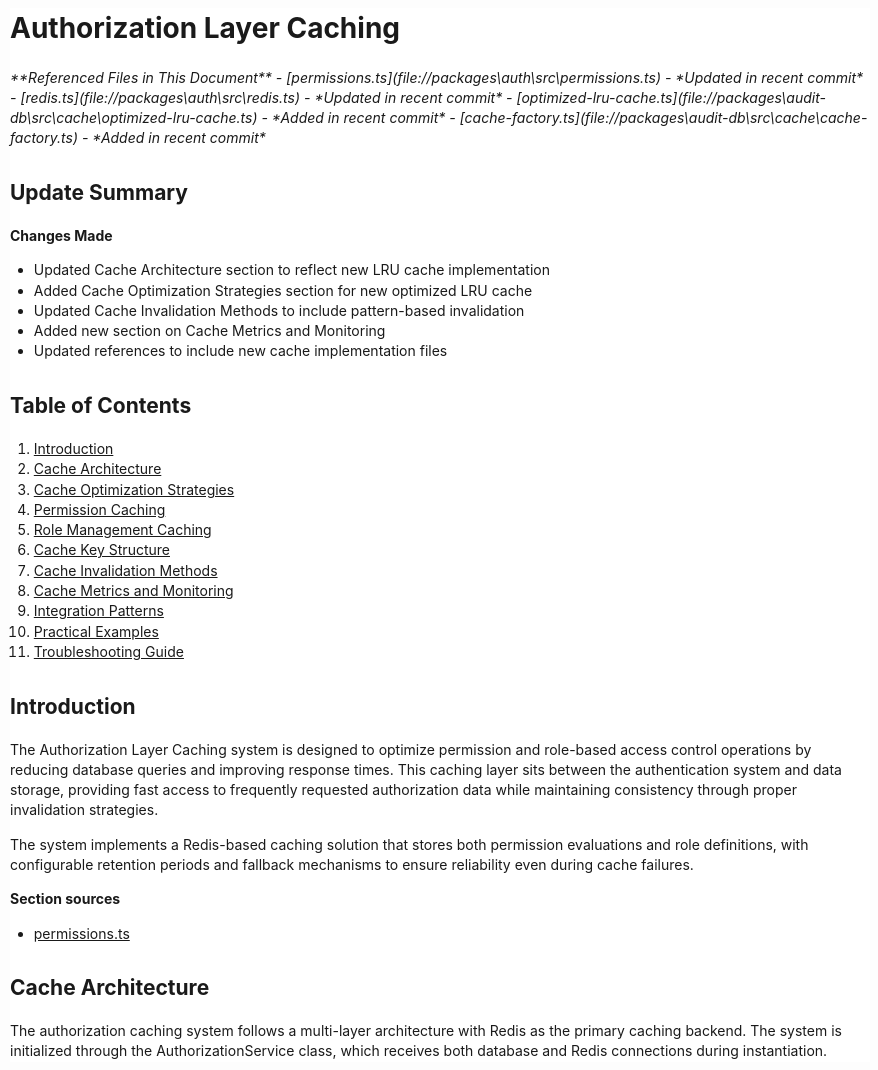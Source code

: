 # Authorization Layer Caching

<cite>
**Referenced Files in This Document**   
- [permissions.ts](file://packages\auth\src\permissions.ts) - *Updated in recent commit*
- [redis.ts](file://packages\auth\src\redis.ts) - *Updated in recent commit*
- [optimized-lru-cache.ts](file://packages\audit-db\src\cache\optimized-lru-cache.ts) - *Added in recent commit*
- [cache-factory.ts](file://packages\audit-db\src\cache\cache-factory.ts) - *Added in recent commit*
</cite>

## Update Summary
**Changes Made**   
- Updated Cache Architecture section to reflect new LRU cache implementation
- Added Cache Optimization Strategies section for new optimized LRU cache
- Updated Cache Invalidation Methods to include pattern-based invalidation
- Added new section on Cache Metrics and Monitoring
- Updated references to include new cache implementation files

## Table of Contents
1. [Introduction](#introduction)
2. [Cache Architecture](#cache-architecture)
3. [Cache Optimization Strategies](#cache-optimization-strategies)
4. [Permission Caching](#permission-caching)
5. [Role Management Caching](#role-management-caching)
6. [Cache Key Structure](#cache-key-structure)
7. [Cache Invalidation Methods](#cache-invalidation-methods)
8. [Cache Metrics and Monitoring](#cache-metrics-and-monitoring)
9. [Integration Patterns](#integration-patterns)
10. [Practical Examples](#practical-examples)
11. [Troubleshooting Guide](#troubleshooting-guide)

## Introduction
The Authorization Layer Caching system is designed to optimize permission and role-based access control operations by reducing database queries and improving response times. This caching layer sits between the authentication system and data storage, providing fast access to frequently requested authorization data while maintaining consistency through proper invalidation strategies.

The system implements a Redis-based caching solution that stores both permission evaluations and role definitions, with configurable retention periods and fallback mechanisms to ensure reliability even during cache failures.

**Section sources**
- [permissions.ts](file://packages\auth\src\permissions.ts#L1-L50)

## Cache Architecture
The authorization caching system follows a multi-layer architecture with Redis as the primary caching backend. The system is initialized through the AuthorizationService class, which receives both database and Redis connections during instantiation.
